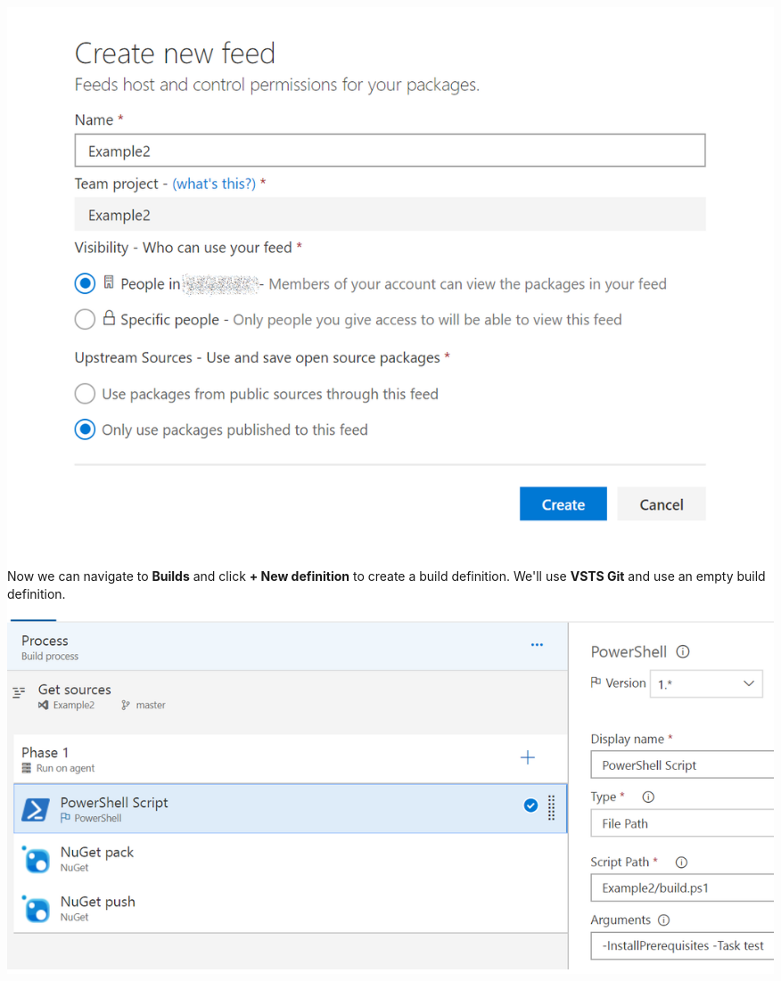 ![Create a new feed](../assets/img/CreateFeed.PNG)

Now we can navigate to **Builds** and click **+ New definition** to create a build definition. We'll use **VSTS Git** and use an empty build definition.

![Build steps and script](../assets/img/VSTSRunScript.PNG)
